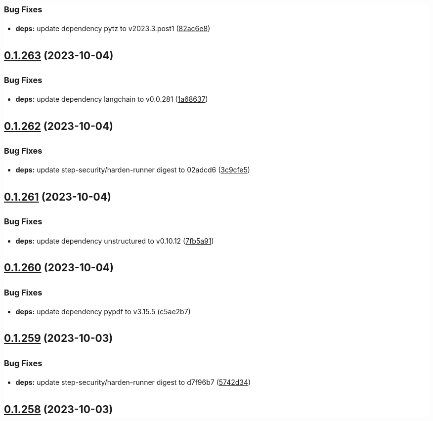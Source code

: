 
### Bug Fixes

* **deps:** update dependency pytz to v2023.3.post1 ([82ac6e8](https://github.com/timoa/ai-gpt-experiments/commit/82ac6e8243e08ea3031d3f3585b8bba994702fb0))

## [0.1.263](https://github.com/timoa/ai-gpt-experiments/compare/v0.1.262...v0.1.263) (2023-10-04)


### Bug Fixes

* **deps:** update dependency langchain to v0.0.281 ([1a68637](https://github.com/timoa/ai-gpt-experiments/commit/1a68637cde7d4e6ba2a5caba6389b486d217cc0c))

## [0.1.262](https://github.com/timoa/ai-gpt-experiments/compare/v0.1.261...v0.1.262) (2023-10-04)


### Bug Fixes

* **deps:** update step-security/harden-runner digest to 02adcd6 ([3c9cfe5](https://github.com/timoa/ai-gpt-experiments/commit/3c9cfe5b635f33a83c44d25c364635c82d43af0e))

## [0.1.261](https://github.com/timoa/ai-gpt-experiments/compare/v0.1.260...v0.1.261) (2023-10-04)


### Bug Fixes

* **deps:** update dependency unstructured to v0.10.12 ([7fb5a91](https://github.com/timoa/ai-gpt-experiments/commit/7fb5a91b778d9206e2f3793c9b5d05138f91a7f3))

## [0.1.260](https://github.com/timoa/ai-gpt-experiments/compare/v0.1.259...v0.1.260) (2023-10-04)


### Bug Fixes

* **deps:** update dependency pypdf to v3.15.5 ([c5ae2b7](https://github.com/timoa/ai-gpt-experiments/commit/c5ae2b7bcc47cd389a69cfd8f77cbdfc83417cfc))

## [0.1.259](https://github.com/timoa/ai-gpt-experiments/compare/v0.1.258...v0.1.259) (2023-10-03)


### Bug Fixes

* **deps:** update step-security/harden-runner digest to d7f96b7 ([5742d34](https://github.com/timoa/ai-gpt-experiments/commit/5742d341a10e89b84fff7486994ff7fb446de79a))

## [0.1.258](https://github.com/timoa/ai-gpt-experiments/compare/v0.1.257...v0.1.258) (2023-10-03)
